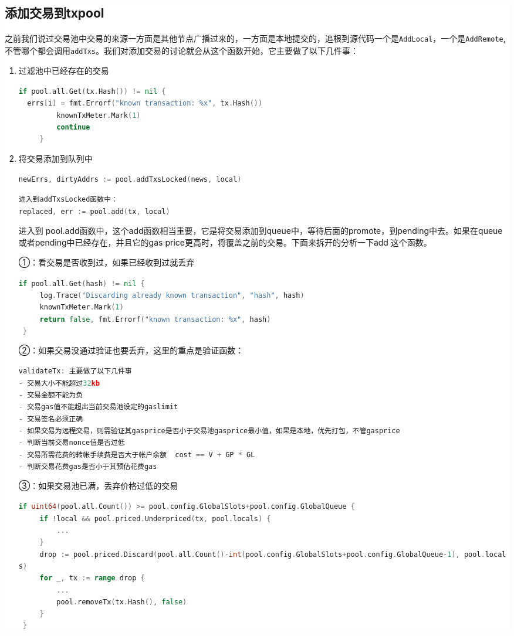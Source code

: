 

## 添加交易到txpool

之前我们说过交易池中交易的来源一方面是其他节点广播过来的，一方面是本地提交的，追根到源代码一个是`AddLocal`，一个是`AddRemote`,不管哪个都会调用`addTxs`。我们对添加交易的讨论就会从这个函数开始，它主要做了以下几件事：

1. 过滤池中已经存在的交易

   ```go
   if pool.all.Get(tx.Hash()) != nil {
     errs[i] = fmt.Errorf("known transaction: %x", tx.Hash())
   			knownTxMeter.Mark(1)
   			continue
   		}
   ```

2. 将交易添加到队列中

   ```go
   newErrs, dirtyAddrs := pool.addTxsLocked(news, local)
   ```

   ```go
   进入到addTxsLocked函数中：
   replaced, err := pool.add(tx, local)
   ```

   进入到 pool.add函数中，这个add函数相当重要，它是将交易添加到queue中，等待后面的promote，到pending中去。如果在queue或者pending中已经存在，并且它的gas price更高时，将覆盖之前的交易。下面来拆开的分析一下add 这个函数。

   ①：看交易是否收到过，如果已经收到过就丢弃

   ```GO
   if pool.all.Get(hash) != nil {
   		log.Trace("Discarding already known transaction", "hash", hash)
   		knownTxMeter.Mark(1)
   		return false, fmt.Errorf("known transaction: %x", hash)
   	}
   ```

   ②：如果交易没通过验证也要丢弃，这里的重点是验证函数：

   ```go
   validateTx: 主要做了以下几件事
   - 交易大小不能超过32kb
   - 交易金额不能为负
   - 交易gas值不能超出当前交易池设定的gaslimit
   - 交易签名必须正确
   - 如果交易为远程交易，则需验证其gasprice是否小于交易池gasprice最小值，如果是本地，优先打包，不管gasprice
   - 判断当前交易nonce值是否过低
   - 交易所需花费的转帐手续费是否大于帐户余额  cost == V + GP * GL
   - 判断交易花费gas是否小于其预估花费gas
   ```

   ③：如果交易池已满，丢弃价格过低的交易

   ```go
   if uint64(pool.all.Count()) >= pool.config.GlobalSlots+pool.config.GlobalQueue {
   		if !local && pool.priced.Underpriced(tx, pool.locals) {
   			...
   		}
   		drop := pool.priced.Discard(pool.all.Count()-int(pool.config.GlobalSlots+pool.config.GlobalQueue-1), pool.locals)
   		for _, tx := range drop {
   			...
   			pool.removeTx(tx.Hash(), false)
   		}
   	}
   ```
   
